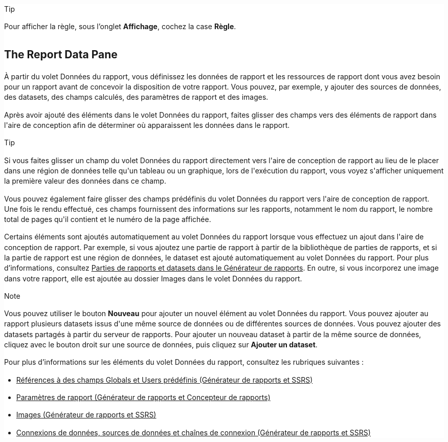 > [!TIP]  
>  Pour afficher la règle, sous l’onglet **Affichage**, cochez la case **Règle**.  
  
  
##  <a name="ReptDataPane"></a> The Report Data Pane  
 À partir du volet Données du rapport, vous définissez les données de rapport et les ressources de rapport dont vous avez besoin pour un rapport avant de concevoir la disposition de votre rapport. Vous pouvez, par exemple, y ajouter des sources de données, des datasets, des champs calculés, des paramètres de rapport et des images.  
  
 Après avoir ajouté des éléments dans le volet Données du rapport, faites glisser des champs vers des éléments de rapport dans l'aire de conception afin de déterminer où apparaissent les données dans le rapport.  
  
> [!TIP]  
>  Si vous faites glisser un champ du volet Données du rapport directement vers l'aire de conception de rapport au lieu de le placer dans une région de données telle qu'un tableau ou un graphique, lors de l'exécution du rapport, vous voyez s'afficher uniquement la première valeur des données dans ce champ.  
  
 Vous pouvez également faire glisser des champs prédéfinis du volet Données du rapport vers l'aire de conception de rapport. Une fois le rendu effectué, ces champs fournissent des informations sur les rapports, notamment le nom du rapport, le nombre total de pages qu'il contient et le numéro de la page affichée.  
  
 Certains éléments sont ajoutés automatiquement au volet Données du rapport lorsque vous effectuez un ajout dans l'aire de conception de rapport. Par exemple, si vous ajoutez une partie de rapport à partir de la bibliothèque de parties de rapports, et si la partie de rapport est une région de données, le dataset est ajouté automatiquement au volet Données du rapport. Pour plus d’informations, consultez [Parties de rapports et datasets dans le Générateur de rapports](../../reporting-services/report-data/report-parts-and-datasets-in-report-builder.md). En outre, si vous incorporez une image dans votre rapport, elle est ajoutée au dossier Images dans le volet Données du rapport.  
  
> [!NOTE]  
>  Vous pouvez utiliser le bouton **Nouveau** pour ajouter un nouvel élément au volet Données du rapport. Vous pouvez ajouter au rapport plusieurs datasets issus d'une même source de données ou de différentes sources de données. Vous pouvez ajouter des datasets partagés à partir du serveur de rapports. Pour ajouter un nouveau dataset à partir de la même source de données, cliquez avec le bouton droit sur une source de données, puis cliquez sur **Ajouter un dataset**.  
  
 Pour plus d’informations sur les éléments du volet Données du rapport, consultez les rubriques suivantes :  
  
-   [Références à des champs Globals et Users prédéfinis &#40;Générateur de rapports et SSRS&#41;](../../reporting-services/report-design/built-in-collections-built-in-globals-and-users-references-report-builder.md)  
  
-   [Paramètres de rapport &#40;Générateur de rapports et Concepteur de rapports&#41;](../../reporting-services/report-design/report-parameters-report-builder-and-report-designer.md)  
  
-   [Images &#40;Générateur de rapports et SSRS&#41;](../../reporting-services/report-design/images-report-builder-and-ssrs.md)  
  
-   [Connexions de données, sources de données et chaînes de connexion &#40;Générateur de rapports et SSRS&#41;](../../reporting-services/report-data/data-connections-data-sources-and-connection-strings-report-builder-and-ssrs.md)  
  